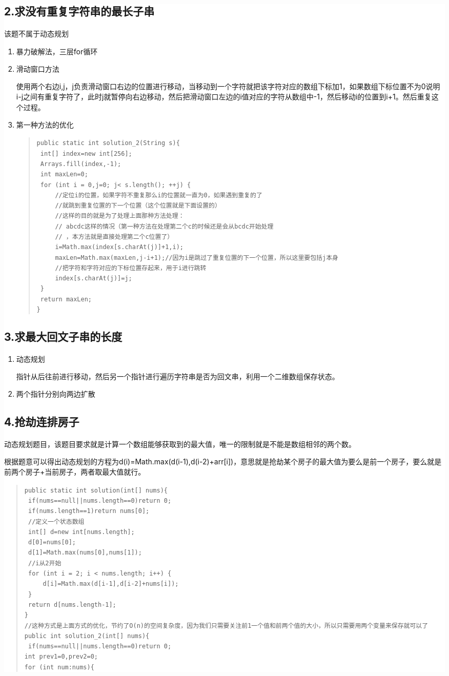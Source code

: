 ## 2.求没有重复字符串的最长子串

该题不属于动态规划

1. 暴力破解法，三层for循环

2. 滑动窗口方法

   使用两个右边i,j，j负责滑动窗口右边的位置进行移动，当移动到一个字符就把该字符对应的数组下标加1，如果数组下标位置不为0说明i-j之间有重复字符了，此时j就暂停向右边移动，然后把滑动窗口左边的i值对应的字符从数组中-1，然后移动i的位置到i+1。然后重复这个过程。

3. 第一种方法的优化

   > ```
   > public static int solution_2(String s){
   >  int[] index=new int[256];
   >  Arrays.fill(index,-1);
   >  int maxLen=0;
   >  for (int i = 0,j=0; j< s.length(); ++j) {
   >      //定位i的位置，如果字符不重复那么i的位置就一直为0，如果遇到重复的了
   >      //就跳到重复位置的下一个位置（这个位置就是下面设置的）
   >      //这样的目的就是为了处理上面那种方法处理：
   >      // abcdc这样的情况（第一种方法在处理第二个c的时候还是会从bcdc开始处理
   >      // ，本方法就是直接处理第二个c位置了）
   >      i=Math.max(index[s.charAt(j)]+1,i);
   >      maxLen=Math.max(maxLen,j-i+1);//因为i是跳过了重复位置的下一个位置，所以这里要包括j本身
   >      //把字符和字符对应的下标位置存起来，用于i进行跳转
   >      index[s.charAt(j)]=j;
   >  }
   >  return maxLen;
   > }
   > ```

## 3.求最大回文子串的长度

1. 动态规划

   指针从后往前进行移动，然后另一个指针进行遍历字符串是否为回文串，利用一个二维数组保存状态。

2. 两个指针分别向两边扩散

## 4.抢劫连排房子

动态规划题目，该题目要求就是计算一个数组能够获取到的最大值，唯一的限制就是不能是数组相邻的两个数。

根据题意可以得出动态规划的方程为d(i)=Math.max(d(i-1),d(i-2)+arr[i])，意思就是抢劫某个房子的最大值为要么是前一个房子，要么就是前两个房子+当前房子，两者取最大值就行。

> ```
> public static int solution(int[] nums){
>  if(nums==null||nums.length==0)return 0;
>  if(nums.length==1)return nums[0];
>  //定义一个状态数组
>  int[] d=new int[nums.length];
>  d[0]=nums[0];
>  d[1]=Math.max(nums[0],nums[1]);
>  //i从2开始
>  for (int i = 2; i < nums.length; i++) {
>      d[i]=Math.max(d[i-1],d[i-2]+nums[i]);
>  }
>  return d[nums.length-1];
> }
> //这种方式是上面方式的优化，节约了O(n)的空间复杂度，因为我们只需要关注前1一个值和前两个值的大小，所以只需要用两个变量来保存就可以了
> public int solution_2(int[] nums){
>  if(nums==null||nums.length==0)return 0;
> int prev1=0,prev2=0;
> for (int num:nums){